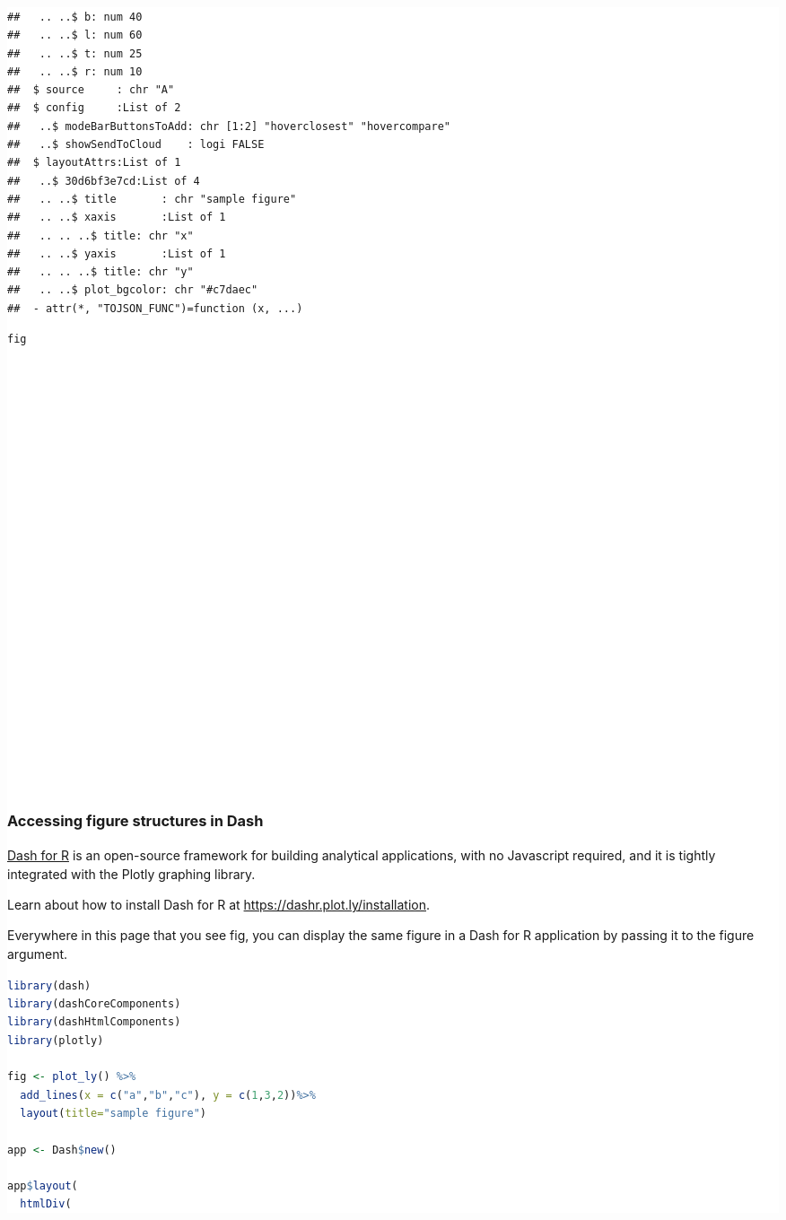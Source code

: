 ```
##   .. ..$ b: num 40
##   .. ..$ l: num 60
##   .. ..$ t: num 25
##   .. ..$ r: num 10
##  $ source     : chr "A"
##  $ config     :List of 2
##   ..$ modeBarButtonsToAdd: chr [1:2] "hoverclosest" "hovercompare"
##   ..$ showSendToCloud    : logi FALSE
##  $ layoutAttrs:List of 1
##   ..$ 30d6bf3e7cd:List of 4
##   .. ..$ title       : chr "sample figure"
##   .. ..$ xaxis       :List of 1
##   .. .. ..$ title: chr "x"
##   .. ..$ yaxis       :List of 1
##   .. .. ..$ title: chr "y"
##   .. ..$ plot_bgcolor: chr "#c7daec"
##  - attr(*, "TOJSON_FUNC")=function (x, ...)
```

``` r
fig
```

<div class="plotly html-widget html-fill-item" id="htmlwidget-0b7ab9cd35387f7356eb" style="width:672px;height:480px;"></div>
<script type="application/json" data-for="htmlwidget-0b7ab9cd35387f7356eb">{"x":{"visdat":{"30d6bf3e7cd":["function () ","plotlyVisDat"]},"cur_data":"30d6bf3e7cd","attrs":{"30d6bf3e7cd":{"alpha_stroke":1,"sizes":[10,100],"spans":[1,20],"x":["a","b","c"],"y":[1,3,2],"type":"scatter","mode":"lines","inherit":true}},"layout":{"margin":{"b":40,"l":60,"t":25,"r":10},"title":"sample figure","xaxis":{"domain":[0,1],"automargin":true,"title":"x","type":"category","categoryorder":"array","categoryarray":["a","b","c"]},"yaxis":{"domain":[0,1],"automargin":true,"title":"y"},"plot_bgcolor":"#c7daec","hovermode":"closest","showlegend":false},"source":"A","config":{"modeBarButtonsToAdd":["hoverclosest","hovercompare"],"showSendToCloud":false},"data":[{"x":["a","b","c"],"y":[1,3,2],"type":"scatter","mode":"lines","marker":{"color":"rgba(31,119,180,1)","line":{"color":"rgba(31,119,180,1)"}},"error_y":{"color":"rgba(31,119,180,1)"},"error_x":{"color":"rgba(31,119,180,1)"},"line":{"color":"rgba(31,119,180,1)"},"xaxis":"x","yaxis":"y","frame":null}],"highlight":{"on":"plotly_click","persistent":false,"dynamic":false,"selectize":false,"opacityDim":0.20000000000000001,"selected":{"opacity":1},"debounce":0},"shinyEvents":["plotly_hover","plotly_click","plotly_selected","plotly_relayout","plotly_brushed","plotly_brushing","plotly_clickannotation","plotly_doubleclick","plotly_deselect","plotly_afterplot","plotly_sunburstclick"],"base_url":"https://plot.ly"},"evals":[],"jsHooks":[]}</script>

### Accessing figure structures in Dash

[Dash for R](https://dashr.plotly.com) is an open-source framework for building analytical applications, with no Javascript required, and it is tightly integrated with the Plotly graphing library.

Learn about how to install Dash for R at https://dashr.plot.ly/installation.

Everywhere in this page that you see fig, you can display the same figure in a Dash for R application by passing it to the figure argument.



``` r
library(dash) 
library(dashCoreComponents) 
library(dashHtmlComponents) 
library(plotly) 
 
fig <- plot_ly() %>% 
  add_lines(x = c("a","b","c"), y = c(1,3,2))%>% 
  layout(title="sample figure") 
 
app <- Dash$new() 
 
app$layout( 
  htmlDiv( 
```